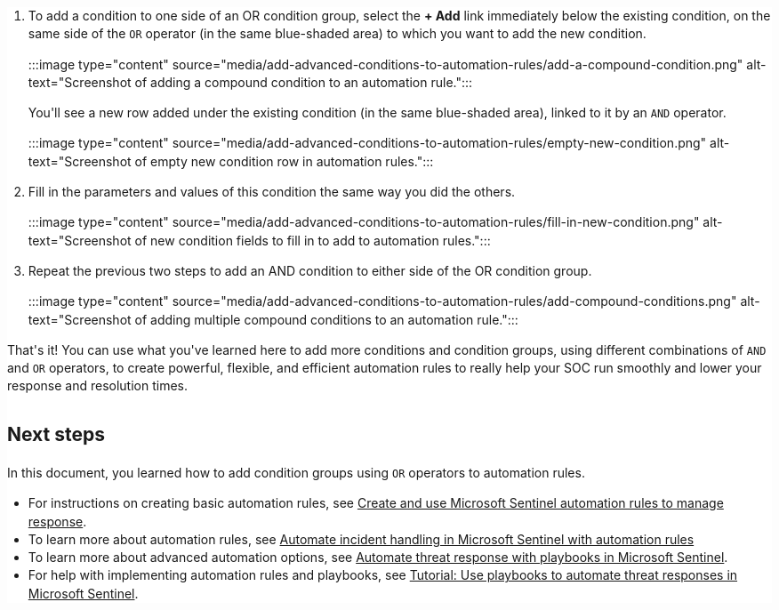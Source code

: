 1. To add a condition to one side of an OR condition group, select the **+ Add** link immediately below the existing condition, on the same side of the `OR` operator (in the same blue-shaded area) to which you want to add the new condition.

    :::image type="content" source="media/add-advanced-conditions-to-automation-rules/add-a-compound-condition.png" alt-text="Screenshot of adding a compound condition to an automation rule.":::

    You'll see a new row added under the existing condition (in the same blue-shaded area), linked to it by an `AND` operator. 

    :::image type="content" source="media/add-advanced-conditions-to-automation-rules/empty-new-condition.png" alt-text="Screenshot of empty new condition row in automation rules.":::

1. Fill in the parameters and values of this condition the same way you did the others.

    :::image type="content" source="media/add-advanced-conditions-to-automation-rules/fill-in-new-condition.png" alt-text="Screenshot of new condition fields to fill in to add to automation rules.":::

1. Repeat the previous two steps to add an AND condition to either side of the OR condition group.

    :::image type="content" source="media/add-advanced-conditions-to-automation-rules/add-compound-conditions.png" alt-text="Screenshot of adding multiple compound conditions to an automation rule.":::

That's it! You can use what you've learned here to add more conditions and condition groups, using different combinations of `AND` and `OR` operators, to create powerful, flexible, and efficient automation rules to really help your SOC run smoothly and lower your response and resolution times.

## Next steps

In this document, you learned how to add condition groups using `OR` operators to automation rules.

- For instructions on creating basic automation rules, see [Create and use Microsoft Sentinel automation rules to manage response](create-manage-use-automation-rules.md).
- To learn more about automation rules, see [Automate incident handling in Microsoft Sentinel with automation rules](automate-incident-handling-with-automation-rules.md)
- To learn more about advanced automation options, see [Automate threat response with playbooks in Microsoft Sentinel](automate-responses-with-playbooks.md).
- For help with implementing automation rules and playbooks, see [Tutorial: Use playbooks to automate threat responses in Microsoft Sentinel](tutorial-respond-threats-playbook.md).
